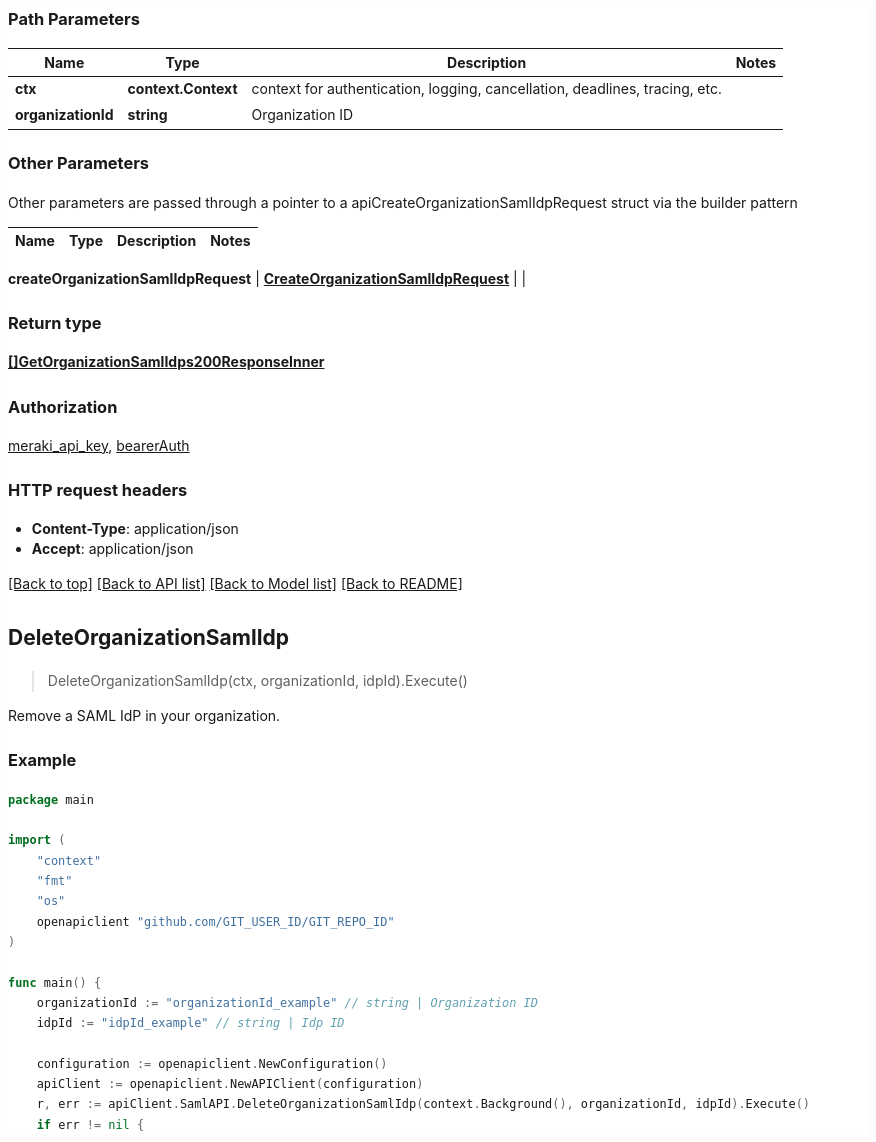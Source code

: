 ### Path Parameters


Name | Type | Description  | Notes
------------- | ------------- | ------------- | -------------
**ctx** | **context.Context** | context for authentication, logging, cancellation, deadlines, tracing, etc.
**organizationId** | **string** | Organization ID | 

### Other Parameters

Other parameters are passed through a pointer to a apiCreateOrganizationSamlIdpRequest struct via the builder pattern


Name | Type | Description  | Notes
------------- | ------------- | ------------- | -------------

 **createOrganizationSamlIdpRequest** | [**CreateOrganizationSamlIdpRequest**](CreateOrganizationSamlIdpRequest.md) |  | 

### Return type

[**[]GetOrganizationSamlIdps200ResponseInner**](GetOrganizationSamlIdps200ResponseInner.md)

### Authorization

[meraki_api_key](../README.md#meraki_api_key), [bearerAuth](../README.md#bearerAuth)

### HTTP request headers

- **Content-Type**: application/json
- **Accept**: application/json

[[Back to top]](#) [[Back to API list]](../README.md#documentation-for-api-endpoints)
[[Back to Model list]](../README.md#documentation-for-models)
[[Back to README]](../README.md)


## DeleteOrganizationSamlIdp

> DeleteOrganizationSamlIdp(ctx, organizationId, idpId).Execute()

Remove a SAML IdP in your organization.



### Example

```go
package main

import (
	"context"
	"fmt"
	"os"
	openapiclient "github.com/GIT_USER_ID/GIT_REPO_ID"
)

func main() {
	organizationId := "organizationId_example" // string | Organization ID
	idpId := "idpId_example" // string | Idp ID

	configuration := openapiclient.NewConfiguration()
	apiClient := openapiclient.NewAPIClient(configuration)
	r, err := apiClient.SamlAPI.DeleteOrganizationSamlIdp(context.Background(), organizationId, idpId).Execute()
	if err != nil {
```